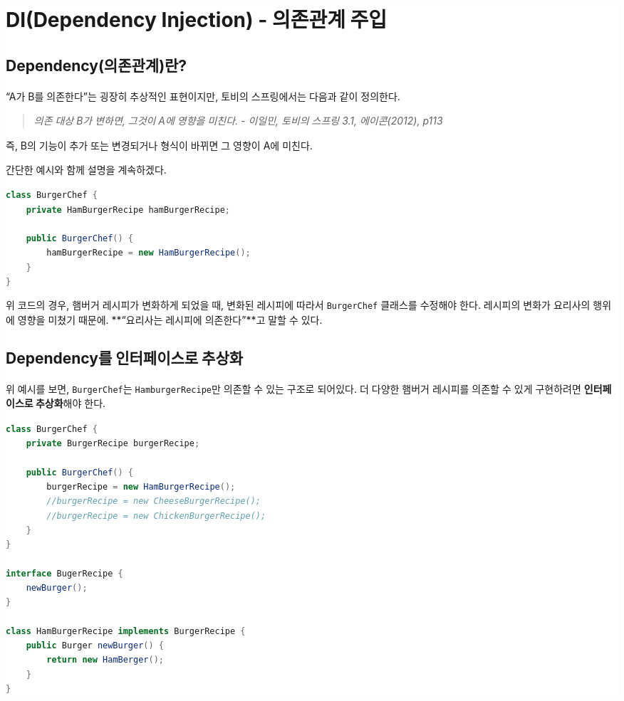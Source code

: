 # ****DI(Dependency Injection) - 의존관계 주입****

## Dependency(의존관계)란?

“A가 B를 의존한다”는 굉장히 추상적인 표현이지만, 토비의 스프링에서는 다음과 같이 정의한다.

> *의존 대상 B가 변하면, 그것이 A에 영향을 미친다.*
*- 이일민, 토비의 스프링 3.1, 에이콘(2012), p113*
> 

즉, B의 기능이 추가 또는 변경되거나 형식이 바뀌면 그 영향이 A에 미친다.

간단한 예시와 함께 설명을 계속하겠다.

```java
class BurgerChef {
    private HamBurgerRecipe hamBurgerRecipe;

    public BurgerChef() {
        hamBurgerRecipe = new HamBurgerRecipe();        
    }
}
```

위 코드의 경우, 햄버거 레시피가 변화하게 되었을 때, 변화된 레시피에 따라서 `BurgerChef` 클래스를 수정해야 한다. 레시피의 변화가 요리사의 행위에 영향을 미쳤기 때문에. **“요리사는 레시피에 의존한다”**고 말할 수 있다.

## Dependency를 인터페이스로 추상화

위 예시를 보면, `BurgerChef`는 `HamburgerRecipe`만 의존할 수 있는 구조로 되어있다. 더 다양한 햄버거 레시피를 의존할 수 있게 구현하려면 **인터페이스로 추상화**해야 한다.

```java
class BurgerChef {
    private BurgerRecipe burgerRecipe;

    public BurgerChef() {
        burgerRecipe = new HamBurgerRecipe();
        //burgerRecipe = new CheeseBurgerRecipe();
        //burgerRecipe = new ChickenBurgerRecipe();
    }
}

interface BugerRecipe {
    newBurger();
} 

class HamBurgerRecipe implements BurgerRecipe {
    public Burger newBurger() {
        return new HamBerger();
    }
}
```
